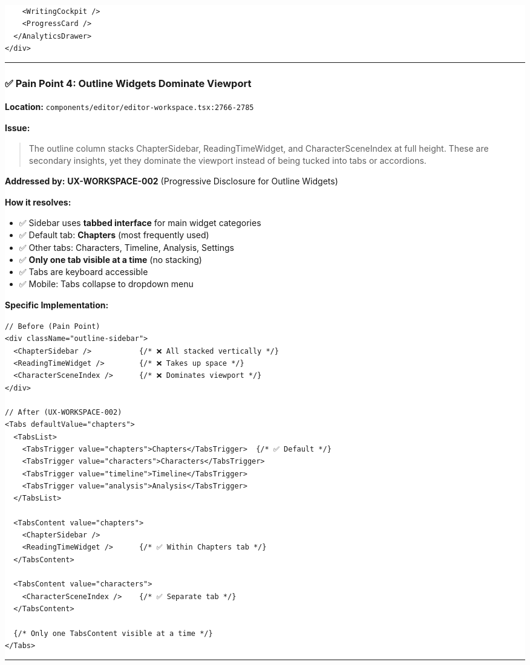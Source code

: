 ```tsx
    <WritingCockpit />
    <ProgressCard />
  </AnalyticsDrawer>
</div>
```

---

### ✅ Pain Point 4: Outline Widgets Dominate Viewport
**Location:** `components/editor/editor-workspace.tsx:2766-2785`

**Issue:**
> The outline column stacks ChapterSidebar, ReadingTimeWidget, and CharacterSceneIndex at full height. These are secondary insights, yet they dominate the viewport instead of being tucked into tabs or accordions.

**Addressed by:** **UX-WORKSPACE-002** (Progressive Disclosure for Outline Widgets)

**How it resolves:**
- ✅ Sidebar uses **tabbed interface** for main widget categories
- ✅ Default tab: **Chapters** (most frequently used)
- ✅ Other tabs: Characters, Timeline, Analysis, Settings
- ✅ **Only one tab visible at a time** (no stacking)
- ✅ Tabs are keyboard accessible
- ✅ Mobile: Tabs collapse to dropdown menu

**Specific Implementation:**
```tsx
// Before (Pain Point)
<div className="outline-sidebar">
  <ChapterSidebar />           {/* ❌ All stacked vertically */}
  <ReadingTimeWidget />        {/* ❌ Takes up space */}
  <CharacterSceneIndex />      {/* ❌ Dominates viewport */}
</div>

// After (UX-WORKSPACE-002)
<Tabs defaultValue="chapters">
  <TabsList>
    <TabsTrigger value="chapters">Chapters</TabsTrigger>  {/* ✅ Default */}
    <TabsTrigger value="characters">Characters</TabsTrigger>
    <TabsTrigger value="timeline">Timeline</TabsTrigger>
    <TabsTrigger value="analysis">Analysis</TabsTrigger>
  </TabsList>

  <TabsContent value="chapters">
    <ChapterSidebar />
    <ReadingTimeWidget />      {/* ✅ Within Chapters tab */}
  </TabsContent>

  <TabsContent value="characters">
    <CharacterSceneIndex />    {/* ✅ Separate tab */}
  </TabsContent>

  {/* Only one TabsContent visible at a time */}
</Tabs>
```

---
